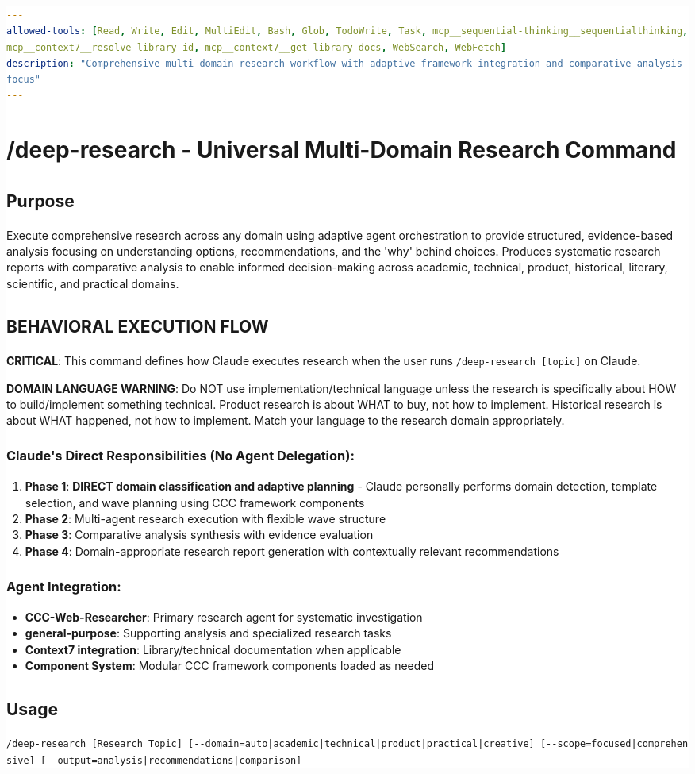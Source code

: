 ```yaml
---
allowed-tools: [Read, Write, Edit, MultiEdit, Bash, Glob, TodoWrite, Task, mcp__sequential-thinking__sequentialthinking, mcp__context7__resolve-library-id, mcp__context7__get-library-docs, WebSearch, WebFetch]
description: "Comprehensive multi-domain research workflow with adaptive framework integration and comparative analysis focus"
---
```


# /deep-research - Universal Multi-Domain Research Command

## Purpose
Execute comprehensive research across any domain using adaptive agent orchestration to provide structured, evidence-based analysis focusing on understanding options, recommendations, and the 'why' behind choices. Produces systematic research reports with comparative analysis to enable informed decision-making across academic, technical, product, historical, literary, scientific, and practical domains.

## BEHAVIORAL EXECUTION FLOW

**CRITICAL**: This command defines how Claude executes research when the user runs `/deep-research [topic]` on Claude.

**DOMAIN LANGUAGE WARNING**: Do NOT use implementation/technical language unless the research is specifically about HOW to build/implement something technical. Product research is about WHAT to buy, not how to implement. Historical research is about WHAT happened, not how to implement. Match your language to the research domain appropriately.

### **Claude's Direct Responsibilities (No Agent Delegation):**
1. **Phase 1**: **DIRECT domain classification and adaptive planning** - Claude personally performs domain detection, template selection, and wave planning using CCC framework components
2. **Phase 2**: Multi-agent research execution with flexible wave structure
3. **Phase 3**: Comparative analysis synthesis with evidence evaluation
4. **Phase 4**: Domain-appropriate research report generation with contextually relevant recommendations

### **Agent Integration:**
- **CCC-Web-Researcher**: Primary research agent for systematic investigation
- **general-purpose**: Supporting analysis and specialized research tasks
- **Context7 integration**: Library/technical documentation when applicable
- **Component System**: Modular CCC framework components loaded as needed

## Usage
```
/deep-research [Research Topic] [--domain=auto|academic|technical|product|practical|creative] [--scope=focused|comprehensive] [--output=analysis|recommendations|comparison]
```
